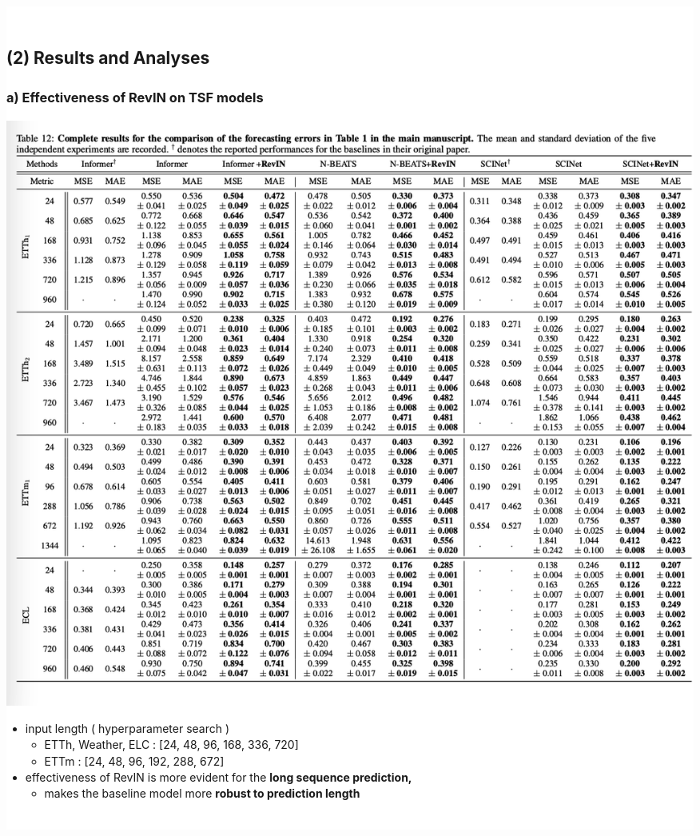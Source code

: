 <br>

## (2) Results and Analyses

### a) Effectiveness of RevIN on TSF models

![figure2](/assets/img/ts/ts454.png)

- input length ( hyperparameter search )
  - ETTh, Weather, ELC : [24, 48, 96, 168, 336, 720]
  - ETTm : [24, 48, 96, 192, 288, 672]
- effectiveness of RevIN is more evident for the **long sequence prediction,**
  - makes the baseline model more **robust to prediction length**

<br>
